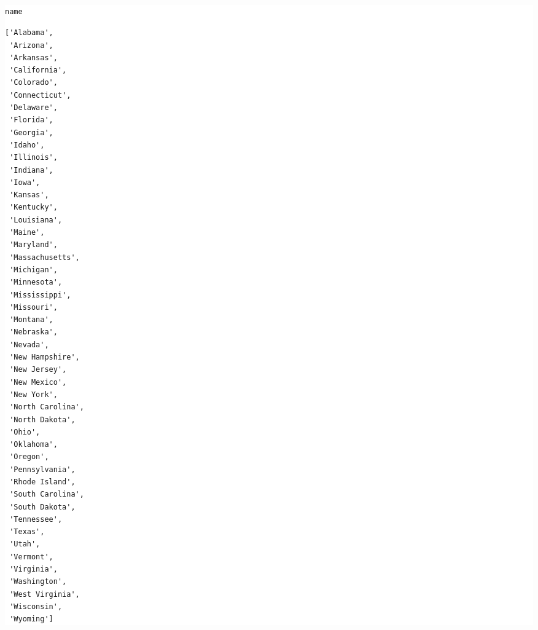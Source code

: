 
```python
name
```




    ['Alabama',
     'Arizona',
     'Arkansas',
     'California',
     'Colorado',
     'Connecticut',
     'Delaware',
     'Florida',
     'Georgia',
     'Idaho',
     'Illinois',
     'Indiana',
     'Iowa',
     'Kansas',
     'Kentucky',
     'Louisiana',
     'Maine',
     'Maryland',
     'Massachusetts',
     'Michigan',
     'Minnesota',
     'Mississippi',
     'Missouri',
     'Montana',
     'Nebraska',
     'Nevada',
     'New Hampshire',
     'New Jersey',
     'New Mexico',
     'New York',
     'North Carolina',
     'North Dakota',
     'Ohio',
     'Oklahoma',
     'Oregon',
     'Pennsylvania',
     'Rhode Island',
     'South Carolina',
     'South Dakota',
     'Tennessee',
     'Texas',
     'Utah',
     'Vermont',
     'Virginia',
     'Washington',
     'West Virginia',
     'Wisconsin',
     'Wyoming']
